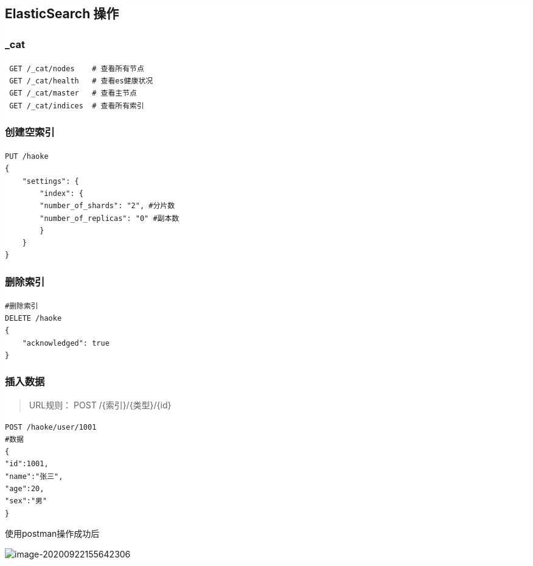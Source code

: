 ## ElasticSearch 操作

### _cat

```
 GET /_cat/nodes    # 查看所有节点
 GET /_cat/health   # 查看es健康状况
 GET /_cat/master   # 查看主节点
 GET /_cat/indices  # 查看所有索引 
```

### 创建空索引

```
PUT /haoke
{
    "settings": {
        "index": {
        "number_of_shards": "2", #分片数
        "number_of_replicas": "0" #副本数
        }
    }
}
```

### 删除索引

```
#删除索引
DELETE /haoke
{
	"acknowledged": true
}
```

### 插入数据

> URL规则： POST /{索引}/{类型}/{id}

```
POST /haoke/user/1001
#数据
{
"id":1001,
"name":"张三",
"age":20,
"sex":"男"
}
```

使用postman操作成功后

![image-20200922155642306](https://gitee.com/moxi159753/LearningNotes/raw/master/ElasticStack/1_ElasticSearch%E4%BB%8B%E7%BB%8D%E4%B8%8E%E5%AE%89%E8%A3%85/images/image-20200922155642306.png)
